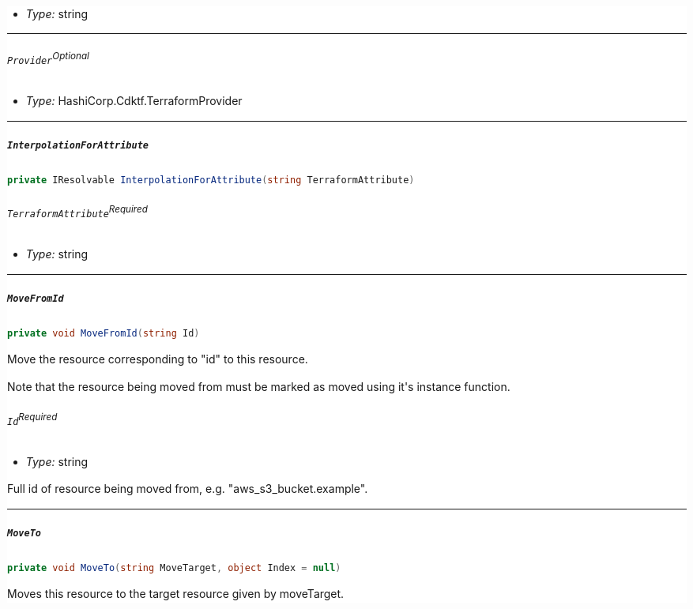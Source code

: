 - *Type:* string

---

###### `Provider`<sup>Optional</sup> <a name="Provider" id="@cdktf/provider-nomad.externalVolume.ExternalVolume.importFrom.parameter.provider"></a>

- *Type:* HashiCorp.Cdktf.TerraformProvider

---

##### `InterpolationForAttribute` <a name="InterpolationForAttribute" id="@cdktf/provider-nomad.externalVolume.ExternalVolume.interpolationForAttribute"></a>

```csharp
private IResolvable InterpolationForAttribute(string TerraformAttribute)
```

###### `TerraformAttribute`<sup>Required</sup> <a name="TerraformAttribute" id="@cdktf/provider-nomad.externalVolume.ExternalVolume.interpolationForAttribute.parameter.terraformAttribute"></a>

- *Type:* string

---

##### `MoveFromId` <a name="MoveFromId" id="@cdktf/provider-nomad.externalVolume.ExternalVolume.moveFromId"></a>

```csharp
private void MoveFromId(string Id)
```

Move the resource corresponding to "id" to this resource.

Note that the resource being moved from must be marked as moved using it's instance function.

###### `Id`<sup>Required</sup> <a name="Id" id="@cdktf/provider-nomad.externalVolume.ExternalVolume.moveFromId.parameter.id"></a>

- *Type:* string

Full id of resource being moved from, e.g. "aws_s3_bucket.example".

---

##### `MoveTo` <a name="MoveTo" id="@cdktf/provider-nomad.externalVolume.ExternalVolume.moveTo"></a>

```csharp
private void MoveTo(string MoveTarget, object Index = null)
```

Moves this resource to the target resource given by moveTarget.
